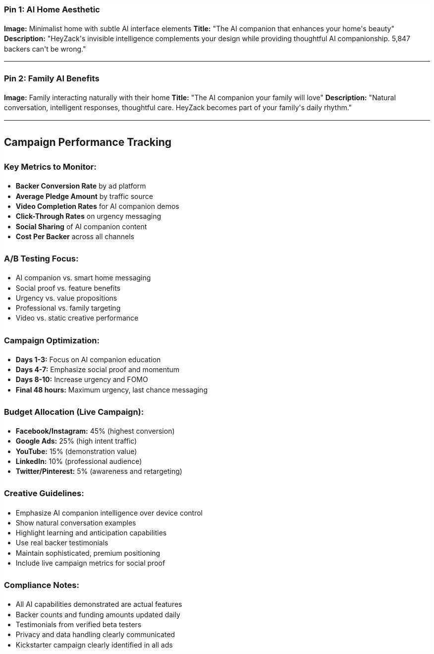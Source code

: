### Pin 1: AI Home Aesthetic

**Image:** Minimalist home with subtle AI interface elements
**Title:** "The AI companion that enhances your home's beauty"
**Description:** "HeyZack's invisible intelligence complements your design while providing thoughtful AI companionship. 5,847 backers can't be wrong."

---

### Pin 2: Family AI Benefits

**Image:** Family interacting naturally with their home
**Title:** "The AI companion your family will love"
**Description:** "Natural conversation, intelligent responses, thoughtful care. HeyZack becomes part of your family's daily rhythm."

---

## Campaign Performance Tracking

### Key Metrics to Monitor:
- **Backer Conversion Rate** by ad platform
- **Average Pledge Amount** by traffic source
- **Video Completion Rates** for AI companion demos
- **Click-Through Rates** on urgency messaging
- **Social Sharing** of AI companion content
- **Cost Per Backer** across all channels

### A/B Testing Focus:
- AI companion vs. smart home messaging
- Social proof vs. feature benefits
- Urgency vs. value propositions
- Professional vs. family targeting
- Video vs. static creative performance

### Campaign Optimization:
- **Days 1-3:** Focus on AI companion education
- **Days 4-7:** Emphasize social proof and momentum
- **Days 8-10:** Increase urgency and FOMO
- **Final 48 hours:** Maximum urgency, last chance messaging

### Budget Allocation (Live Campaign):
- **Facebook/Instagram:** 45% (highest conversion)
- **Google Ads:** 25% (high intent traffic)
- **YouTube:** 15% (demonstration value)
- **LinkedIn:** 10% (professional audience)
- **Twitter/Pinterest:** 5% (awareness and retargeting)

### Creative Guidelines:
- Emphasize AI companion intelligence over device control
- Show natural conversation examples
- Highlight learning and anticipation capabilities
- Use real backer testimonials
- Maintain sophisticated, premium positioning
- Include live campaign metrics for social proof

### Compliance Notes:
- All AI capabilities demonstrated are actual features
- Backer counts and funding amounts updated daily
- Testimonials from verified beta testers
- Privacy and data handling clearly communicated
- Kickstarter campaign clearly identified in all ads
